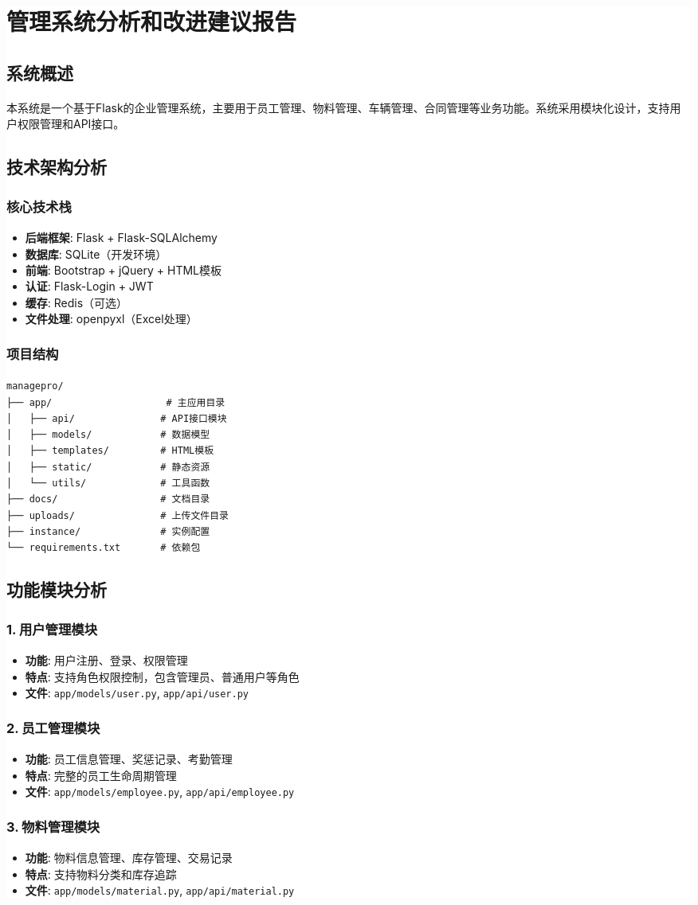 # 管理系统分析和改进建议报告

## 系统概述

本系统是一个基于Flask的企业管理系统，主要用于员工管理、物料管理、车辆管理、合同管理等业务功能。系统采用模块化设计，支持用户权限管理和API接口。

## 技术架构分析

### 核心技术栈
- **后端框架**: Flask + Flask-SQLAlchemy
- **数据库**: SQLite（开发环境）
- **前端**: Bootstrap + jQuery + HTML模板
- **认证**: Flask-Login + JWT
- **缓存**: Redis（可选）
- **文件处理**: openpyxl（Excel处理）

### 项目结构
```
managepro/
├── app/                    # 主应用目录
│   ├── api/               # API接口模块
│   ├── models/            # 数据模型
│   ├── templates/         # HTML模板
│   ├── static/            # 静态资源
│   └── utils/             # 工具函数
├── docs/                  # 文档目录
├── uploads/               # 上传文件目录
├── instance/              # 实例配置
└── requirements.txt       # 依赖包
```

## 功能模块分析

### 1. 用户管理模块
- **功能**: 用户注册、登录、权限管理
- **特点**: 支持角色权限控制，包含管理员、普通用户等角色
- **文件**: `app/models/user.py`, `app/api/user.py`

### 2. 员工管理模块
- **功能**: 员工信息管理、奖惩记录、考勤管理
- **特点**: 完整的员工生命周期管理
- **文件**: `app/models/employee.py`, `app/api/employee.py`

### 3. 物料管理模块
- **功能**: 物料信息管理、库存管理、交易记录
- **特点**: 支持物料分类和库存追踪
- **文件**: `app/models/material.py`, `app/api/material.py`

